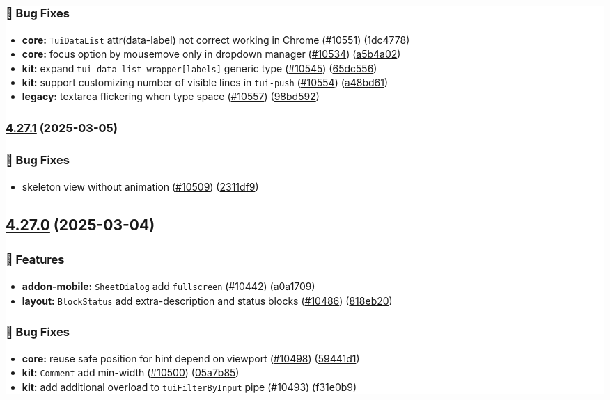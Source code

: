 ### 🐞 Bug Fixes

- **core:** `TuiDataList` attr(data-label) not correct working in Chrome
  ([#10551](https://github.com/taiga-family/taiga-ui/issues/10551))
  ([1dc4778](https://github.com/taiga-family/taiga-ui/commit/1dc4778e950c2917b3344d8901084a287c3bb7a8))
- **core:** focus option by mousemove only in dropdown manager
  ([#10534](https://github.com/taiga-family/taiga-ui/issues/10534))
  ([a5b4a02](https://github.com/taiga-family/taiga-ui/commit/a5b4a02387b115c2a1368170885ff177f1a0b7ea))
- **kit:** expand `tui-data-list-wrapper[labels]` generic type
  ([#10545](https://github.com/taiga-family/taiga-ui/issues/10545))
  ([65dc556](https://github.com/taiga-family/taiga-ui/commit/65dc556d839013fc852f0f8ac85520b5cce9bb94))
- **kit:** support customizing number of visible lines in `tui-push`
  ([#10554](https://github.com/taiga-family/taiga-ui/issues/10554))
  ([a48bd61](https://github.com/taiga-family/taiga-ui/commit/a48bd61cf5f3356c0900445610533af1c713807a))
- **legacy:** textarea flickering when type space ([#10557](https://github.com/taiga-family/taiga-ui/issues/10557))
  ([98bd592](https://github.com/taiga-family/taiga-ui/commit/98bd5924ab108e828d03d1c15a0d788ac454fa48))

### [4.27.1](https://github.com/taiga-family/taiga-ui/compare/v4.27.0...v4.27.1) (2025-03-05)

### 🐞 Bug Fixes

- skeleton view without animation ([#10509](https://github.com/taiga-family/taiga-ui/issues/10509))
  ([2311df9](https://github.com/taiga-family/taiga-ui/commit/2311df9d483da461512770e8abc406d11257bbdc))

## [4.27.0](https://github.com/taiga-family/taiga-ui/compare/v4.26.1...v4.27.0) (2025-03-04)

### 🚀 Features

- **addon-mobile:** `SheetDialog` add `fullscreen` ([#10442](https://github.com/taiga-family/taiga-ui/issues/10442))
  ([a0a1709](https://github.com/taiga-family/taiga-ui/commit/a0a1709414d8ec004761115a65ab99be7d558c5b))
- **layout:** `BlockStatus` add extra-description and status blocks
  ([#10486](https://github.com/taiga-family/taiga-ui/issues/10486))
  ([818eb20](https://github.com/taiga-family/taiga-ui/commit/818eb20b20197f31fe384b1158fe4c50fc87c912))

### 🐞 Bug Fixes

- **core:** reuse safe position for hint depend on viewport
  ([#10498](https://github.com/taiga-family/taiga-ui/issues/10498))
  ([59441d1](https://github.com/taiga-family/taiga-ui/commit/59441d11e7626844d580ce1183f16421585f010c))
- **kit:** `Comment` add min-width ([#10500](https://github.com/taiga-family/taiga-ui/issues/10500))
  ([05a7b85](https://github.com/taiga-family/taiga-ui/commit/05a7b857848417aa02132e79876080323a5509ec))
- **kit:** add additional overload to `tuiFilterByInput` pipe
  ([#10493](https://github.com/taiga-family/taiga-ui/issues/10493))
  ([f31e0b9](https://github.com/taiga-family/taiga-ui/commit/f31e0b931fb5fcd1a5146f062da1a9ed0364db64))
